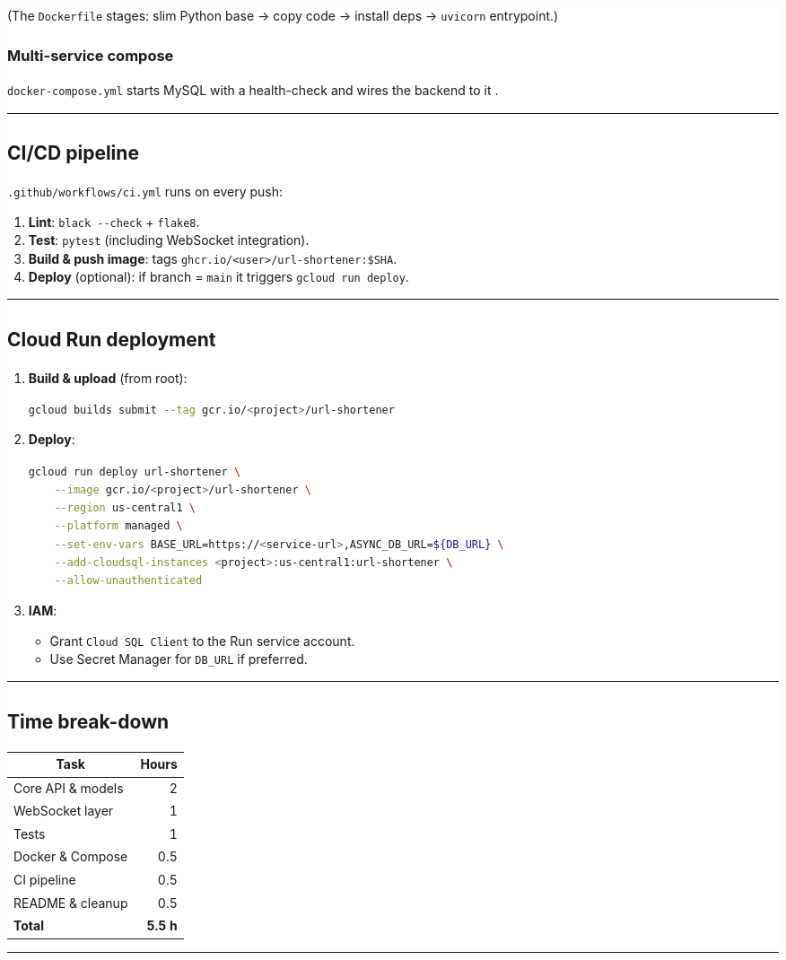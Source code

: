 (The `Dockerfile` stages: slim Python base → copy code → install deps → `uvicorn` entrypoint.)

### Multi-service compose

`docker-compose.yml` starts MySQL with a health-check and wires the backend to it .

---

## CI/CD pipeline

`.github/workflows/ci.yml` runs on every push:

1. **Lint**: `black --check` + `flake8`.
2. **Test**: `pytest` (including WebSocket integration).
3. **Build & push image**: tags `ghcr.io/<user>/url-shortener:$SHA`.
4. **Deploy** (optional): if branch = `main` it triggers `gcloud run deploy`.

---

## Cloud Run deployment

1. **Build & upload** (from root):

   ```bash
   gcloud builds submit --tag gcr.io/<project>/url-shortener
   ```
2. **Deploy**:

   ```bash
   gcloud run deploy url-shortener \
       --image gcr.io/<project>/url-shortener \
       --region us-central1 \
       --platform managed \
       --set-env-vars BASE_URL=https://<service-url>,ASYNC_DB_URL=${DB_URL} \
       --add-cloudsql-instances <project>:us-central1:url-shortener \
       --allow-unauthenticated
   ```
3. **IAM**:

   * Grant `Cloud SQL Client` to the Run service account.
   * Use Secret Manager for `DB_URL` if preferred.

---

## Time break-down

| Task              |     Hours |
| ----------------- | --------: |
| Core API & models |         2 |
| WebSocket layer   |         1 |
| Tests             |         1 |
| Docker & Compose  |       0.5 |
| CI pipeline       |       0.5 |
| README & cleanup  |       0.5 |
| **Total**         | **5.5 h** |

---